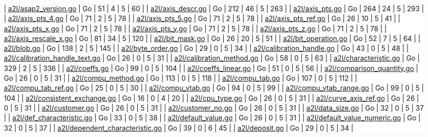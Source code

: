 | [a2l/asap2_version.go](/a2l/asap2_version.go) | Go | 51 | 4 | 5 | 60 |
| [a2l/axis_descr.go](/a2l/axis_descr.go) | Go | 212 | 46 | 5 | 263 |
| [a2l/axis_pts.go](/a2l/axis_pts.go) | Go | 264 | 24 | 5 | 293 |
| [a2l/axis_pts_4.go](/a2l/axis_pts_4.go) | Go | 71 | 2 | 5 | 78 |
| [a2l/axis_pts_5.go](/a2l/axis_pts_5.go) | Go | 71 | 2 | 5 | 78 |
| [a2l/axis_pts_ref.go](/a2l/axis_pts_ref.go) | Go | 26 | 10 | 5 | 41 |
| [a2l/axis_pts_x.go](/a2l/axis_pts_x.go) | Go | 71 | 2 | 5 | 78 |
| [a2l/axis_pts_y.go](/a2l/axis_pts_y.go) | Go | 71 | 2 | 5 | 78 |
| [a2l/axis_pts_z.go](/a2l/axis_pts_z.go) | Go | 71 | 2 | 5 | 78 |
| [a2l/axis_rescale_x.go](/a2l/axis_rescale_x.go) | Go | 81 | 34 | 5 | 120 |
| [a2l/bit_mask.go](/a2l/bit_mask.go) | Go | 26 | 20 | 5 | 51 |
| [a2l/bit_operation.go](/a2l/bit_operation.go) | Go | 52 | 7 | 5 | 64 |
| [a2l/blob.go](/a2l/blob.go) | Go | 138 | 2 | 5 | 145 |
| [a2l/byte_order.go](/a2l/byte_order.go) | Go | 29 | 0 | 5 | 34 |
| [a2l/calibration_handle.go](/a2l/calibration_handle.go) | Go | 43 | 0 | 5 | 48 |
| [a2l/calibration_handle_text.go](/a2l/calibration_handle_text.go) | Go | 26 | 0 | 5 | 31 |
| [a2l/calibration_method.go](/a2l/calibration_method.go) | Go | 58 | 0 | 5 | 63 |
| [a2l/characteristic.go](/a2l/characteristic.go) | Go | 329 | 2 | 5 | 336 |
| [a2l/coeffs.go](/a2l/coeffs.go) | Go | 99 | 0 | 5 | 104 |
| [a2l/coeffs_linear.go](/a2l/coeffs_linear.go) | Go | 51 | 0 | 5 | 56 |
| [a2l/comparison_quantity.go](/a2l/comparison_quantity.go) | Go | 26 | 0 | 5 | 31 |
| [a2l/compu_method.go](/a2l/compu_method.go) | Go | 113 | 0 | 5 | 118 |
| [a2l/compu_tab.go](/a2l/compu_tab.go) | Go | 107 | 0 | 5 | 112 |
| [a2l/compu_tab_ref.go](/a2l/compu_tab_ref.go) | Go | 25 | 0 | 5 | 30 |
| [a2l/compu_vtab.go](/a2l/compu_vtab.go) | Go | 94 | 0 | 5 | 99 |
| [a2l/compu_vtab_range.go](/a2l/compu_vtab_range.go) | Go | 99 | 0 | 5 | 104 |
| [a2l/consistent_exchange.go](/a2l/consistent_exchange.go) | Go | 16 | 0 | 4 | 20 |
| [a2l/cpu_type.go](/a2l/cpu_type.go) | Go | 26 | 0 | 5 | 31 |
| [a2l/curve_axis_ref.go](/a2l/curve_axis_ref.go) | Go | 26 | 0 | 5 | 31 |
| [a2l/customer.go](/a2l/customer.go) | Go | 26 | 0 | 5 | 31 |
| [a2l/customer_no.go](/a2l/customer_no.go) | Go | 26 | 0 | 5 | 31 |
| [a2l/data_size.go](/a2l/data_size.go) | Go | 32 | 0 | 5 | 37 |
| [a2l/def_characteristic.go](/a2l/def_characteristic.go) | Go | 33 | 0 | 5 | 38 |
| [a2l/default_value.go](/a2l/default_value.go) | Go | 26 | 0 | 5 | 31 |
| [a2l/default_value_numeric.go](/a2l/default_value_numeric.go) | Go | 32 | 0 | 5 | 37 |
| [a2l/dependent_characteristic.go](/a2l/dependent_characteristic.go) | Go | 39 | 0 | 6 | 45 |
| [a2l/deposit.go](/a2l/deposit.go) | Go | 29 | 0 | 5 | 34 |